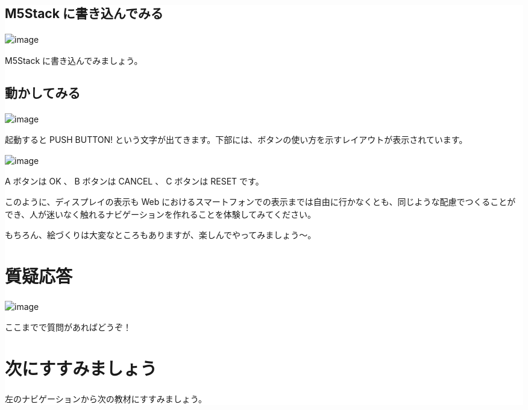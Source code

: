## M5Stack に書き込んでみる

![image](https://i.gyazo.com/45b0fd6ce672dc9a0055d45aa290e235.png)

M5Stack に書き込んでみましょう。

## 動かしてみる

![image](https://i.gyazo.com/663630ae47c17ce53715f4facbbd0553.jpg)

起動すると PUSH BUTTON! という文字が出てきます。下部には、ボタンの使い方を示すレイアウトが表示されています。

![image](https://i.gyazo.com/1bb9d7a9f43bf616f62bf75b1b1a6bf0.jpg)

A ボタンは OK 、 B ボタンは CANCEL 、 C ボタンは RESET です。

このように、ディスプレイの表示も Web におけるスマートフォンでの表示までは自由に行かなくとも、同じような配慮でつくることができ、人が迷いなく触れるナビゲーションを作れることを体験してみてください。

もちろん、絵づくりは大変なところもありますが、楽しんでやってみましょう～。

# 質疑応答

![image](https://i.gyazo.com/aba8ccd625e7320883851b71ebd0caf2.png)

ここまでで質問があればどうぞ！

# 次にすすみましょう

左のナビゲーションから次の教材にすすみましょう。

